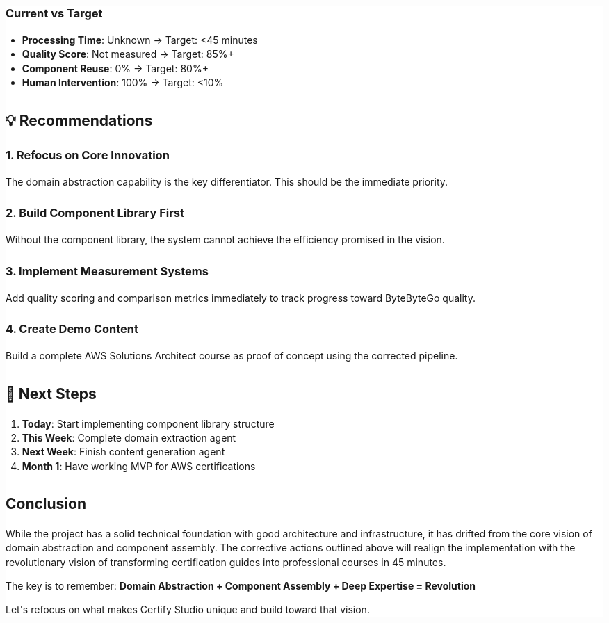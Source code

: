 ### Current vs Target
- **Processing Time**: Unknown → Target: <45 minutes
- **Quality Score**: Not measured → Target: 85%+
- **Component Reuse**: 0% → Target: 80%+
- **Human Intervention**: 100% → Target: <10%

## 💡 Recommendations

### 1. Refocus on Core Innovation
The domain abstraction capability is the key differentiator. This should be the immediate priority.

### 2. Build Component Library First
Without the component library, the system cannot achieve the efficiency promised in the vision.

### 3. Implement Measurement Systems
Add quality scoring and comparison metrics immediately to track progress toward ByteByteGo quality.

### 4. Create Demo Content
Build a complete AWS Solutions Architect course as proof of concept using the corrected pipeline.

## 🚀 Next Steps

1. **Today**: Start implementing component library structure
2. **This Week**: Complete domain extraction agent
3. **Next Week**: Finish content generation agent
4. **Month 1**: Have working MVP for AWS certifications

## Conclusion

While the project has a solid technical foundation with good architecture and infrastructure, it has drifted from the core vision of domain abstraction and component assembly. The corrective actions outlined above will realign the implementation with the revolutionary vision of transforming certification guides into professional courses in 45 minutes.

The key is to remember: **Domain Abstraction + Component Assembly + Deep Expertise = Revolution**

Let's refocus on what makes Certify Studio unique and build toward that vision.
